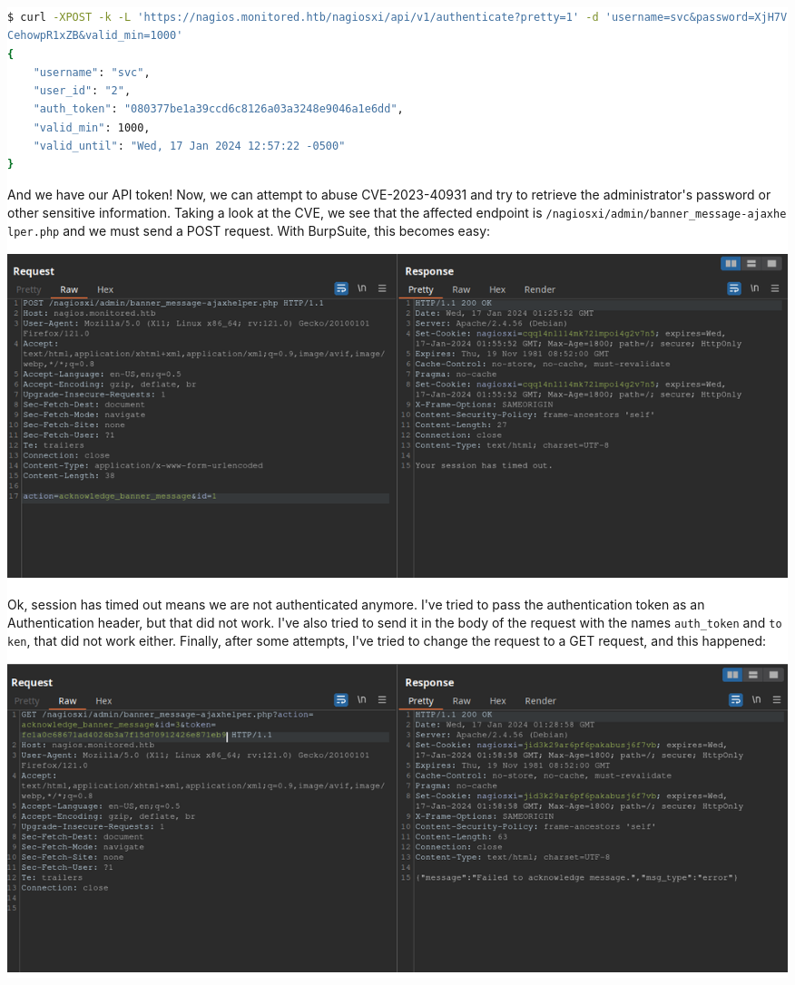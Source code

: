 ```bash
$ curl -XPOST -k -L 'https://nagios.monitored.htb/nagiosxi/api/v1/authenticate?pretty=1' -d 'username=svc&password=XjH7VCehowpR1xZB&valid_min=1000'
{
    "username": "svc",
    "user_id": "2",
    "auth_token": "080377be1a39ccd6c8126a03a3248e9046a1e6dd",
    "valid_min": 1000,
    "valid_until": "Wed, 17 Jan 2024 12:57:22 -0500"
}
```

And we have our API token! Now, we can attempt to abuse CVE-2023-40931 and try to retrieve the administrator's password or other sensitive information. Taking a look at the CVE, we see that the affected endpoint is `/nagiosxi/admin/banner_message-ajaxhelper.php` and we must send a POST request. With BurpSuite, this becomes easy:

<img src="../figs/monitored5.png" alt="SQLi endpoint request">

Ok, session has timed out means we are not authenticated anymore. I've tried to pass the authentication token as an Authentication header, but that did not work. I've also tried to send it in the body of the request with the names `auth_token` and `token`, that 
did not work either. Finally, after some attempts, I've tried to change the request to a GET request, and this happened:

<img src="../figs/monitored6.png" alt="SQLi endpoint request">
